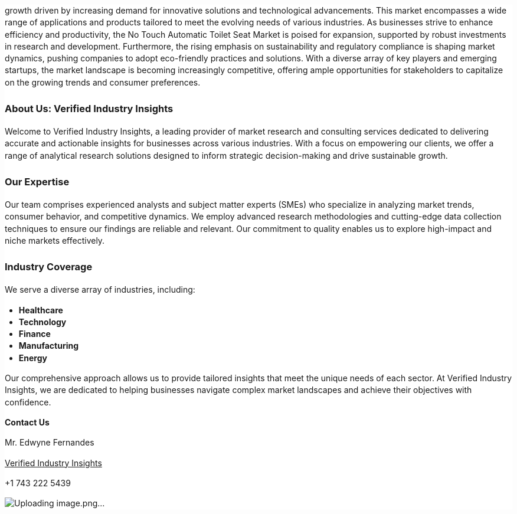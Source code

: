 growth driven by increasing demand for innovative solutions and technological advancements. This market encompasses a wide range of applications and products tailored to meet the evolving needs of various industries. As businesses strive to enhance efficiency and productivity, the No Touch Automatic Toilet Seat  Market is poised for expansion, supported by robust investments in research and development. Furthermore, the rising emphasis on sustainability and regulatory compliance is shaping market dynamics, pushing companies to adopt eco-friendly practices and solutions. With a diverse array of key players and emerging startups, the market landscape is becoming increasingly competitive, offering ample opportunities for stakeholders to capitalize on the growing trends and consumer preferences.</p><h3>About Us: Verified Industry Insights</h3><p>Welcome to Verified Industry Insights, a leading provider of market research and consulting services dedicated to delivering accurate and actionable insights for businesses across various industries. With a focus on empowering our clients, we offer a range of analytical research solutions designed to inform strategic decision-making and drive sustainable growth.</p><h3>Our Expertise</h3><p>Our team comprises experienced analysts and subject matter experts (SMEs) who specialize in analyzing market trends, consumer behavior, and competitive dynamics. We employ advanced research methodologies and cutting-edge data collection techniques to ensure our findings are reliable and relevant. Our commitment to quality enables us to explore high-impact and niche markets effectively.</p><h3>Industry Coverage</h3><p>We serve a diverse array of industries, including:</p><ul><li><strong>Healthcare</strong></li><li><strong>Technology</strong></li><li><strong>Finance</strong></li><li><strong>Manufacturing</strong></li><li><strong>Energy</strong></li></ul><p>Our comprehensive approach allows us to provide tailored insights that meet the unique needs of each sector. At Verified Industry Insights, we are dedicated to helping businesses navigate complex market landscapes and achieve their objectives with confidence.</p><p><strong>Contact Us</strong></p><p>Mr. Edwyne Fernandes</p><p><a href="https://www.verifiedindustryinsights.com/">Verified Industry Insights</a></p><p>+1 743 222 5439</p>
![Uploading image.png…]()
